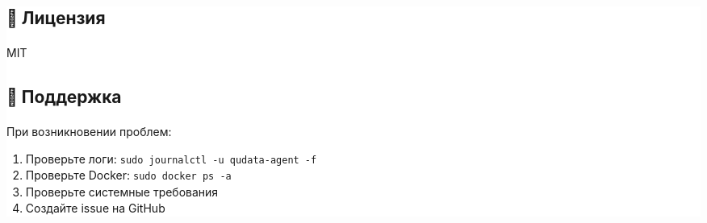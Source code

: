 ## 📄 Лицензия

MIT

## 🤝 Поддержка

При возникновении проблем:
1. Проверьте логи: `sudo journalctl -u qudata-agent -f`
2. Проверьте Docker: `sudo docker ps -a`
3. Проверьте системные требования
4. Создайте issue на GitHub
